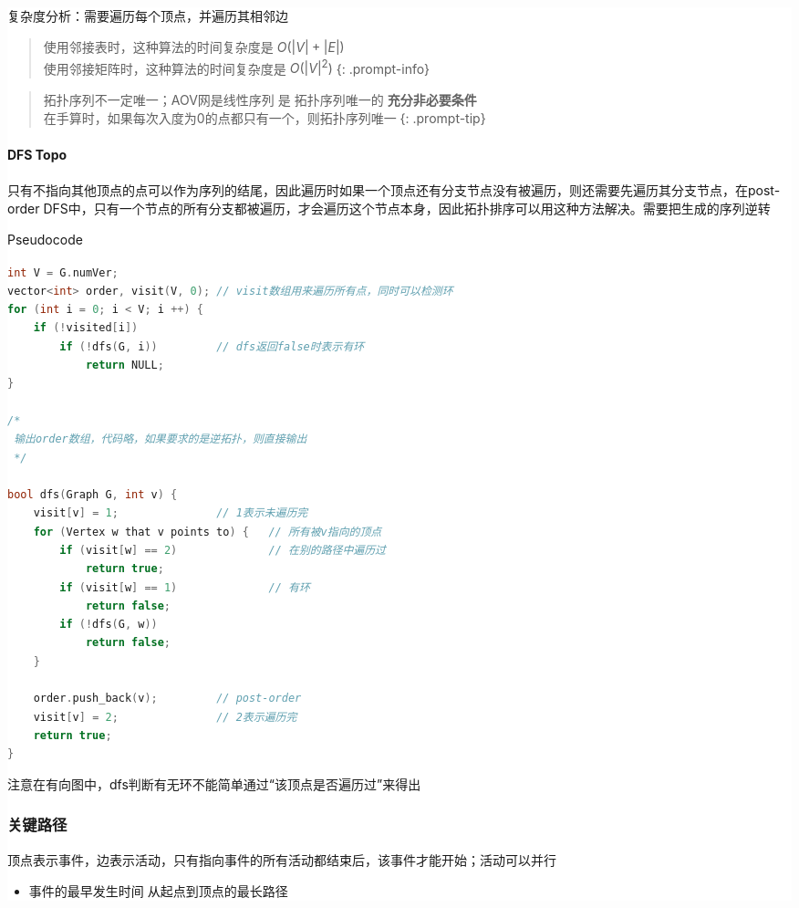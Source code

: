 复杂度分析：需要遍历每个顶点，并遍历其相邻边

> 使用邻接表时，这种算法的时间复杂度是 $O(\lvert V \rvert + \lvert E \rvert)$\
使用邻接矩阵时，这种算法的时间复杂度是 $O(\lvert V \rvert ^2)$
{: .prompt-info}

> 拓扑序列不一定唯一；AOV网是线性序列 是 拓扑序列唯一的 **充分非必要条件** \
在手算时，如果每次入度为0的点都只有一个，则拓扑序列唯一
{: .prompt-tip}

#### DFS Topo

只有不指向其他顶点的点可以作为序列的结尾，因此遍历时如果一个顶点还有分支节点没有被遍历，则还需要先遍历其分支节点，在post-order DFS中，只有一个节点的所有分支都被遍历，才会遍历这个节点本身，因此拓扑排序可以用这种方法解决。需要把生成的序列逆转

Pseudocode
```cpp
int V = G.numVer;
vector<int> order, visit(V, 0); // visit数组用来遍历所有点，同时可以检测环
for (int i = 0; i < V; i ++) {
	if (!visited[i]) 
		if (!dfs(G, i))			// dfs返回false时表示有环
			return NULL;
}

/* 
 输出order数组，代码略，如果要求的是逆拓扑，则直接输出
 */

bool dfs(Graph G, int v) {
	visit[v] = 1;				// 1表示未遍历完
	for (Vertex w that v points to) {	// 所有被v指向的顶点
		if (visit[w] == 2) 				// 在别的路径中遍历过
			return true;
		if (visit[w] == 1) 				// 有环
			return false;
		if (!dfs(G, w))
			return false;
	}

	order.push_back(v);			// post-order
	visit[v] = 2; 				// 2表示遍历完
	return true;
}
```

注意在有向图中，dfs判断有无环不能简单通过“该顶点是否遍历过”来得出

### 关键路径

顶点表示事件，边表示活动，只有指向事件的所有活动都结束后，该事件才能开始；活动可以并行

- 事件的最早发生时间
从起点到顶点的最长路径
